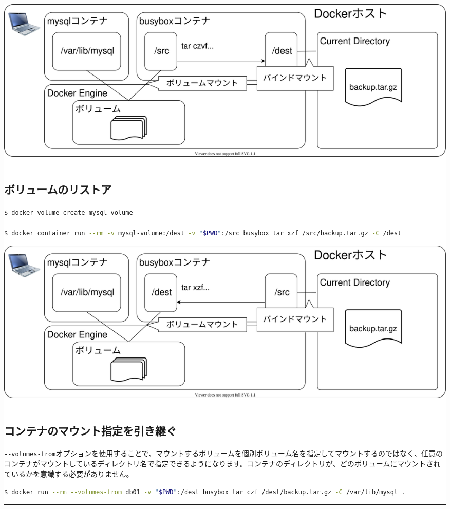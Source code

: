 ![](img/volume-backup.drawio.svg)

---
## ボリュームのリストア

```sh
$ docker volume create mysql-volume

$ docker container run --rm -v mysql-volume:/dest -v "$PWD":/src busybox tar xzf /src/backup.tar.gz -C /dest
```

![](img/volume-restore.drawio.svg)

---
## コンテナのマウント指定を引き継ぐ

`--volumes-from`オプションを使用することで、マウントするボリュームを個別ボリューム名を指定してマウントするのではなく、任意のコンテナがマウントしているディレクトリ名で指定できるようになります。コンテナのディレクトリが、どのボリュームにマウントされているかを意識する必要がありません。

```sh
$ docker run --rm --volumes-from db01 -v "$PWD":/dest busybox tar czf /dest/backup.tar.gz -C /var/lib/mysql .
```

---